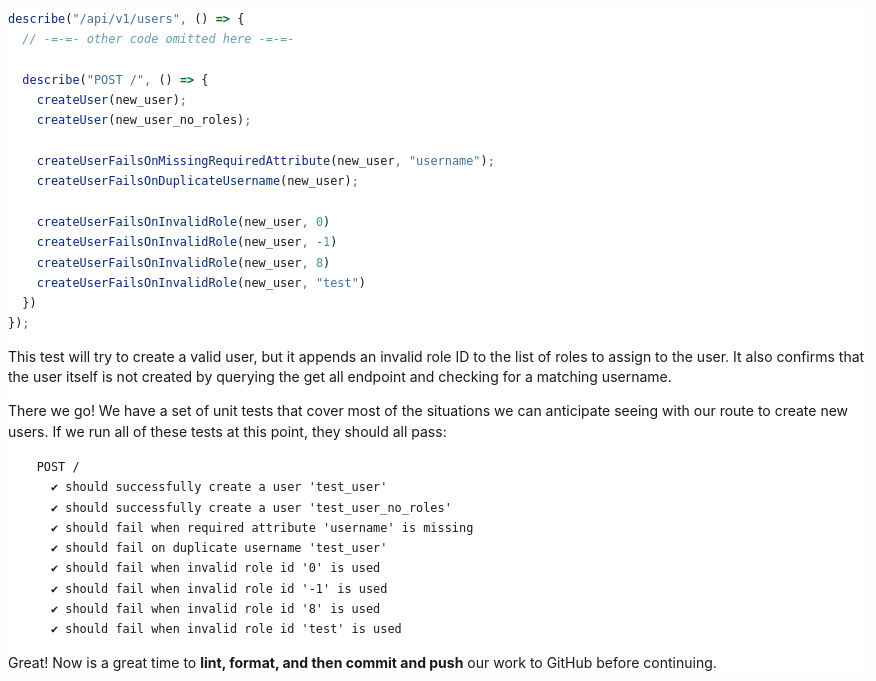 ```js {title="test/api/v1/users.js"}
describe("/api/v1/users", () => {
  // -=-=- other code omitted here -=-=-

  describe("POST /", () => {
    createUser(new_user);
    createUser(new_user_no_roles);

    createUserFailsOnMissingRequiredAttribute(new_user, "username");
    createUserFailsOnDuplicateUsername(new_user);

    createUserFailsOnInvalidRole(new_user, 0)
    createUserFailsOnInvalidRole(new_user, -1)
    createUserFailsOnInvalidRole(new_user, 8)
    createUserFailsOnInvalidRole(new_user, "test")
  })
});
```

This test will try to create a valid user, but it appends an invalid role ID to the list of roles to assign to the user. It also confirms that the user itself is not created by querying the get all endpoint and checking for a matching username.

There we go! We have a set of unit tests that cover most of the situations we can anticipate seeing with our route to create new users. If we run all of these tests at this point, they should all pass:

``` {title="output"}
    POST /
      ✔ should successfully create a user 'test_user'
      ✔ should successfully create a user 'test_user_no_roles'
      ✔ should fail when required attribute 'username' is missing
      ✔ should fail on duplicate username 'test_user'
      ✔ should fail when invalid role id '0' is used
      ✔ should fail when invalid role id '-1' is used
      ✔ should fail when invalid role id '8' is used
      ✔ should fail when invalid role id 'test' is used
```

Great! Now is a great time to **lint, format, and then commit and push** our work to GitHub before continuing.